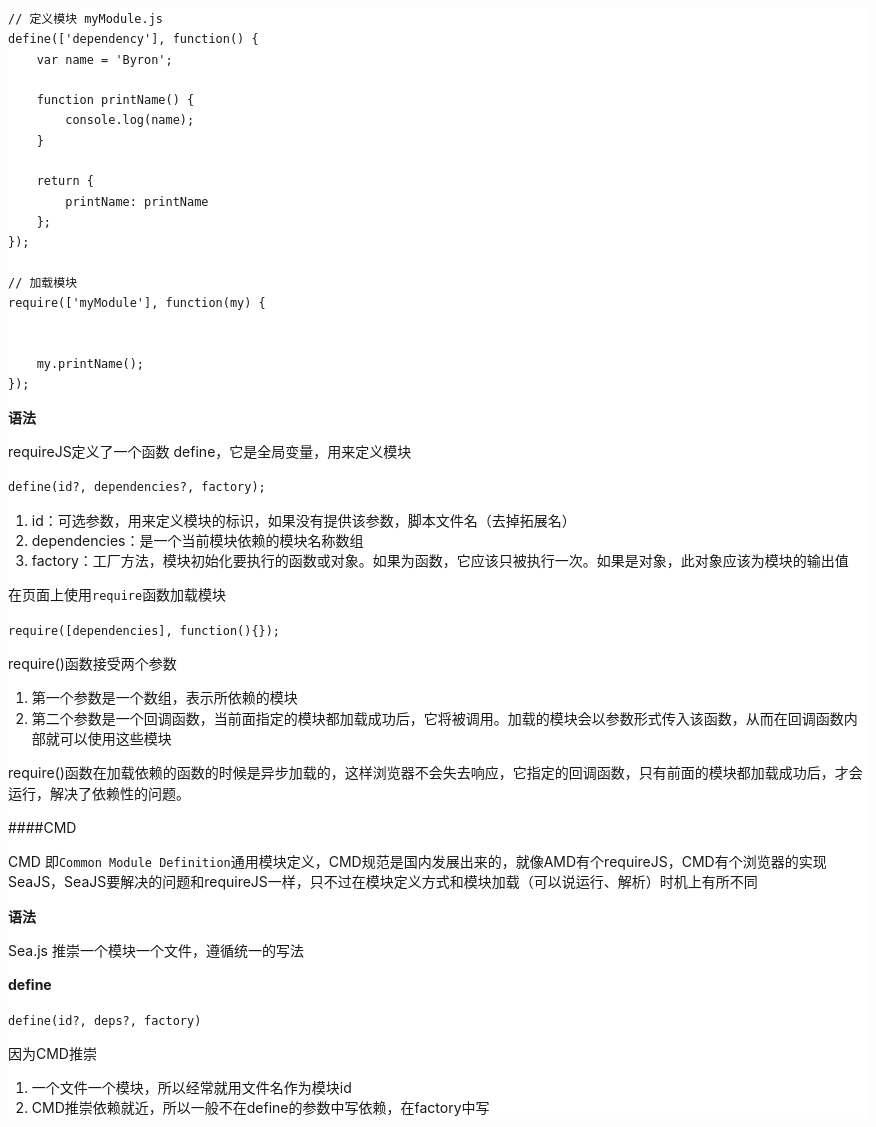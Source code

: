 

    // 定义模块 myModule.js
    define(['dependency'], function() {
        var name = 'Byron';

        function printName() {
            console.log(name);
        }

        return {
            printName: printName
        };
    });

    // 加载模块
    require(['myModule'], function(my) {

        　
        my.printName();
    });



**语法**

requireJS定义了一个函数 define，它是全局变量，用来定义模块

    define(id?, dependencies?, factory);

1. id：可选参数，用来定义模块的标识，如果没有提供该参数，脚本文件名（去掉拓展名）
2. dependencies：是一个当前模块依赖的模块名称数组
3. factory：工厂方法，模块初始化要执行的函数或对象。如果为函数，它应该只被执行一次。如果是对象，此对象应该为模块的输出值

在页面上使用`require`函数加载模块

    require([dependencies], function(){});

require()函数接受两个参数

1. 第一个参数是一个数组，表示所依赖的模块
2. 第二个参数是一个回调函数，当前面指定的模块都加载成功后，它将被调用。加载的模块会以参数形式传入该函数，从而在回调函数内部就可以使用这些模块

require()函数在加载依赖的函数的时候是异步加载的，这样浏览器不会失去响应，它指定的回调函数，只有前面的模块都加载成功后，才会运行，解决了依赖性的问题。



####CMD


CMD 即`Common Module Definition`通用模块定义，CMD规范是国内发展出来的，就像AMD有个requireJS，CMD有个浏览器的实现SeaJS，SeaJS要解决的问题和requireJS一样，只不过在模块定义方式和模块加载（可以说运行、解析）时机上有所不同

**语法**

Sea.js 推崇一个模块一个文件，遵循统一的写法


**define**

    define(id?, deps?, factory)

因为CMD推崇

1. 一个文件一个模块，所以经常就用文件名作为模块id
2. CMD推崇依赖就近，所以一般不在define的参数中写依赖，在factory中写
